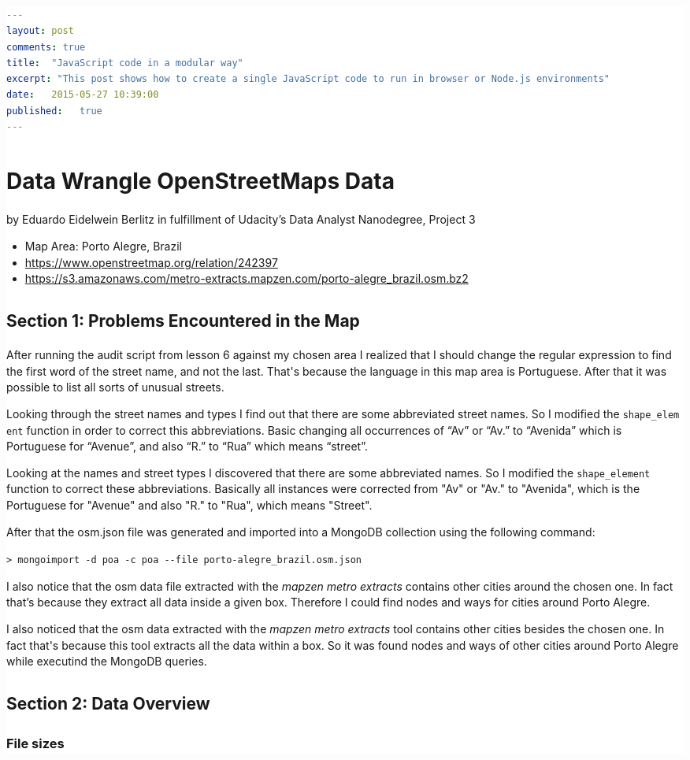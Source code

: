 ```yaml
---
layout: post
comments: true
title:  "JavaScript code in a modular way"
excerpt: "This post shows how to create a single JavaScript code to run in browser or Node.js environments"
date:   2015-05-27 10:39:00
published:   true
---
```


# Data Wrangle OpenStreetMaps Data

by Eduardo Eidelwein Berlitz in fulfillment of Udacity’s Data Analyst Nanodegree, Project 3

- Map Area: Porto Alegre, Brazil
- https://www.openstreetmap.org/relation/242397
- https://s3.amazonaws.com/metro-extracts.mapzen.com/porto-alegre_brazil.osm.bz2

## Section 1: Problems Encountered in the Map

After running the audit script from lesson 6 against my chosen area I realized that I should change the regular expression to find the first word of the street name, and not the last. That's because the language in this map area is Portuguese. After that it was possible to list all sorts of unusual streets.

Looking through the street names and types I find out that there are some abbreviated street names. So I modified the `shape_element` function in order to correct this abbreviations. Basic changing all occurrences of “Av” or “Av.” to “Avenida” which is Portuguese for “Avenue”, and also “R.” to “Rua” which means “street”. 

Looking at the names and street types I discovered that there are some abbreviated names. So I modified the `shape_element` function to correct these abbreviations. Basically all instances were corrected from "Av" or "Av." to "Avenida", which is the Portuguese for "Avenue" and also "R." to "Rua", which means "Street".

After that the osm.json file was generated and imported into a MongoDB collection using the following command:

    > mongoimport -d poa -c poa --file porto-alegre_brazil.osm.json

I also notice that the osm data file extracted with the *mapzen metro extracts* contains other cities around the chosen one. In fact that’s because they extract all data inside a given box. Therefore I could find nodes and ways for cities around Porto Alegre.

I also noticed that the osm data extracted with the *mapzen metro extracts* tool contains other cities besides the chosen one. In fact that's because this tool extracts all the data within a box. So it was found nodes and ways of other cities around Porto Alegre while executind the MongoDB queries.

## Section 2: Data Overview

### File sizes
